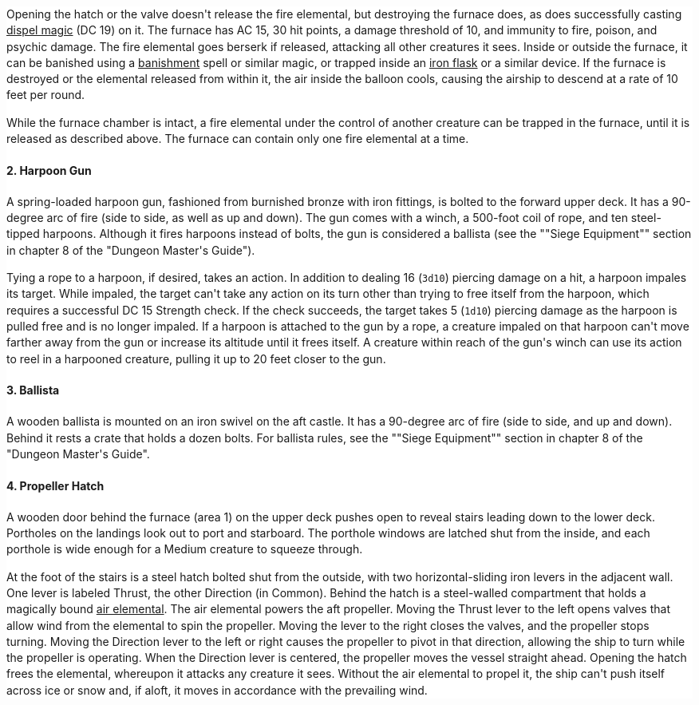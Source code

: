 Opening the hatch or the valve doesn't release the fire elemental, but destroying the furnace does, as does successfully casting [dispel magic](Mechanics/spells/dispel-magic.md) (DC 19) on it. The furnace has AC 15, 30 hit points, a damage threshold of 10, and immunity to fire, poison, and psychic damage. The fire elemental goes berserk if released, attacking all other creatures it sees. Inside or outside the furnace, it can be banished using a [banishment](Mechanics/spells/banishment.md) spell or similar magic, or trapped inside an [iron flask](Mechanics/items/iron-flask.md) or a similar device. If the furnace is destroyed or the elemental released from within it, the air inside the balloon cools, causing the airship to descend at a rate of 10 feet per round.

While the furnace chamber is intact, a fire elemental under the control of another creature can be trapped in the furnace, until it is released as described above. The furnace can contain only one fire elemental at a time.

#### 2. Harpoon Gun

A spring-loaded harpoon gun, fashioned from burnished bronze with iron fittings, is bolted to the forward upper deck. It has a 90-degree arc of fire (side to side, as well as up and down). The gun comes with a winch, a 500-foot coil of rope, and ten steel-tipped harpoons. Although it fires harpoons instead of bolts, the gun is considered a ballista (see the ""Siege Equipment"" section in chapter 8 of the "Dungeon Master's Guide").

Tying a rope to a harpoon, if desired, takes an action. In addition to dealing 16 (`3d10`) piercing damage on a hit, a harpoon impales its target. While impaled, the target can't take any action on its turn other than trying to free itself from the harpoon, which requires a successful DC 15 Strength check. If the check succeeds, the target takes 5 (`1d10`) piercing damage as the harpoon is pulled free and is no longer impaled. If a harpoon is attached to the gun by a rope, a creature impaled on that harpoon can't move farther away from the gun or increase its altitude until it frees itself. A creature within reach of the gun's winch can use its action to reel in a harpooned creature, pulling it up to 20 feet closer to the gun.

#### 3. Ballista

A wooden ballista is mounted on an iron swivel on the aft castle. It has a 90-degree arc of fire (side to side, and up and down). Behind it rests a crate that holds a dozen bolts. For ballista rules, see the ""Siege Equipment"" section in chapter 8 of the "Dungeon Master's Guide".

#### 4. Propeller Hatch

A wooden door behind the furnace (area 1) on the upper deck pushes open to reveal stairs leading down to the lower deck. Portholes on the landings look out to port and starboard. The porthole windows are latched shut from the inside, and each porthole is wide enough for a Medium creature to squeeze through.

At the foot of the stairs is a steel hatch bolted shut from the outside, with two horizontal-sliding iron levers in the adjacent wall. One lever is labeled Thrust, the other Direction (in Common). Behind the hatch is a steel-walled compartment that holds a magically bound [air elemental](Mechanics/bestiary/elemental/air-elemental.md). The air elemental powers the aft propeller. Moving the Thrust lever to the left opens valves that allow wind from the elemental to spin the propeller. Moving the lever to the right closes the valves, and the propeller stops turning. Moving the Direction lever to the left or right causes the propeller to pivot in that direction, allowing the ship to turn while the propeller is operating. When the Direction lever is centered, the propeller moves the vessel straight ahead. Opening the hatch frees the elemental, whereupon it attacks any creature it sees. Without the air elemental to propel it, the ship can't push itself across ice or snow and, if aloft, it moves in accordance with the prevailing wind.
